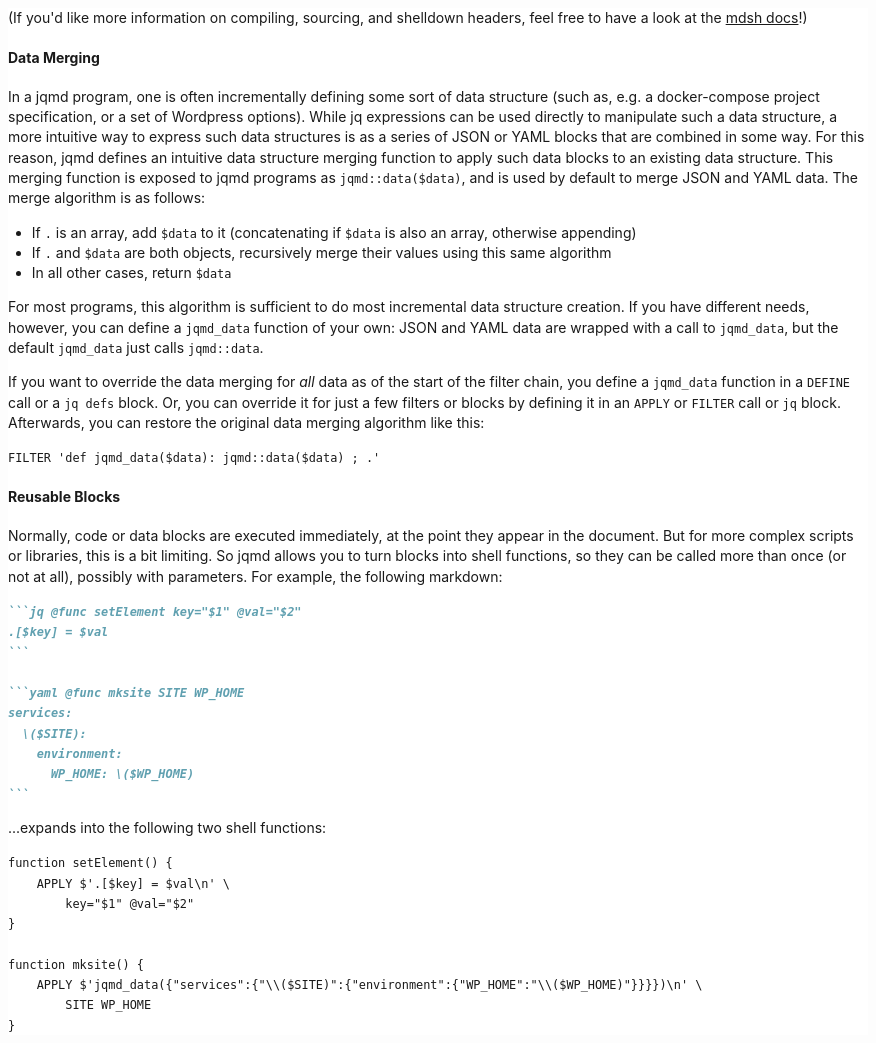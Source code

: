 (If you'd like more information on compiling, sourcing, and shelldown headers, feel free to have a look at the [mdsh docs](https://github.com/bashup/mdsh)!)

#### Data Merging

In a jqmd program, one is often incrementally defining some sort of data structure (such as, e.g. a docker-compose project specification, or a set of Wordpress options).  While jq expressions can be used directly to manipulate such a data structure, a more intuitive way to express such data structures is as a series of JSON or YAML blocks that are combined in some way.  For this reason, jqmd defines an intuitive data structure merging function to apply such data blocks to an existing data structure.  This merging function is exposed to jqmd programs as `jqmd::data($data)`, and is used by default to merge JSON and YAML data.  The merge algorithm is as follows:

* If `.` is an array, add `$data` to it (concatenating if `$data` is also an array, otherwise appending)
* If `.` and `$data` are both objects, recursively merge their values using this same algorithm
* In all other cases, return `$data`

For most programs, this algorithm is sufficient to do most incremental data structure creation.  If you have different needs, however, you can define a `jqmd_data` function of your own: JSON and YAML data are wrapped with a call to `jqmd_data`, but the default `jqmd_data` just calls `jqmd::data`.

If you want to override the data merging for *all* data as of the start of the filter chain, you define a `jqmd_data` function in a `DEFINE` call or a `jq defs` block.  Or, you can override it for just a few filters or blocks by defining it in an `APPLY` or `FILTER` call or `jq` block.  Afterwards, you can restore the original data merging algorithm like this:

```shell
FILTER 'def jqmd_data($data): jqmd::data($data) ; .'
```

#### Reusable Blocks

Normally, code or data blocks are executed immediately, at the point they appear in the document.  But for more complex scripts or libraries, this is a bit limiting.  So jqmd allows you to turn blocks into shell functions, so they can be called more than once (or not at all), possibly with parameters.  For example, the following markdown:

~~~markdown
```jq @func setElement key="$1" @val="$2"
.[$key] = $val
```

```yaml @func mksite SITE WP_HOME
services:
  \($SITE):
    environment:
      WP_HOME: \($WP_HOME)
```
~~~

...expands into the following two shell functions:

```shell
function setElement() {
	APPLY $'.[$key] = $val\n' \
		key="$1" @val="$2"
}

function mksite() {
	APPLY $'jqmd_data({"services":{"\\($SITE)":{"environment":{"WP_HOME":"\\($WP_HOME)"}}}})\n' \
		SITE WP_HOME
}
```
